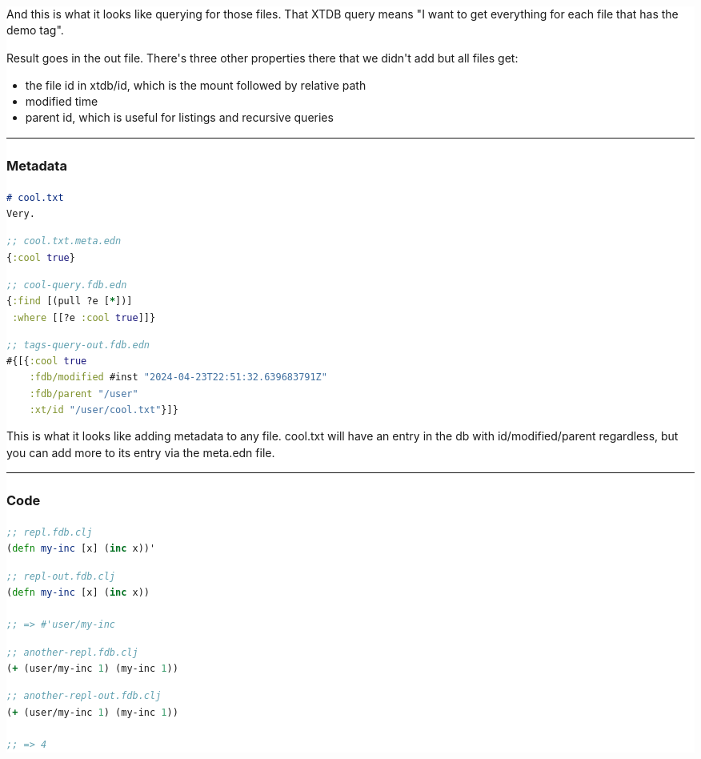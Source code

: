 And this is what it looks like querying for those files.
That XTDB query means "I want to get everything for each file that has the demo tag".

Result goes in the out file.
There's three other properties there that we didn't add but all files get:
- the file id in xtdb/id, which is the mount followed by relative path
- modified time
- parent id, which is useful for listings and recursive queries

---
### Metadata
```md
# cool.txt
Very.
```
```clojure
;; cool.txt.meta.edn
{:cool true}
```
```clojure
;; cool-query.fdb.edn
{:find [(pull ?e [*])] 
 :where [[?e :cool true]]}
```
```clojure
;; tags-query-out.fdb.edn
#{[{:cool true
    :fdb/modified #inst "2024-04-23T22:51:32.639683791Z"
    :fdb/parent "/user"
    :xt/id "/user/cool.txt"}]}
```

This is what it looks like adding metadata to any file.
cool.txt will have an entry in the db with id/modified/parent regardless, but you can add more to its entry via the meta.edn file.

---
### Code
```clojure
;; repl.fdb.clj
(defn my-inc [x] (inc x))'
```
```clojure
;; repl-out.fdb.clj
(defn my-inc [x] (inc x))

;; => #'user/my-inc
```
```clojure
;; another-repl.fdb.clj
(+ (user/my-inc 1) (my-inc 1))
```
```clojure
;; another-repl-out.fdb.clj
(+ (user/my-inc 1) (my-inc 1))

;; => 4
```
